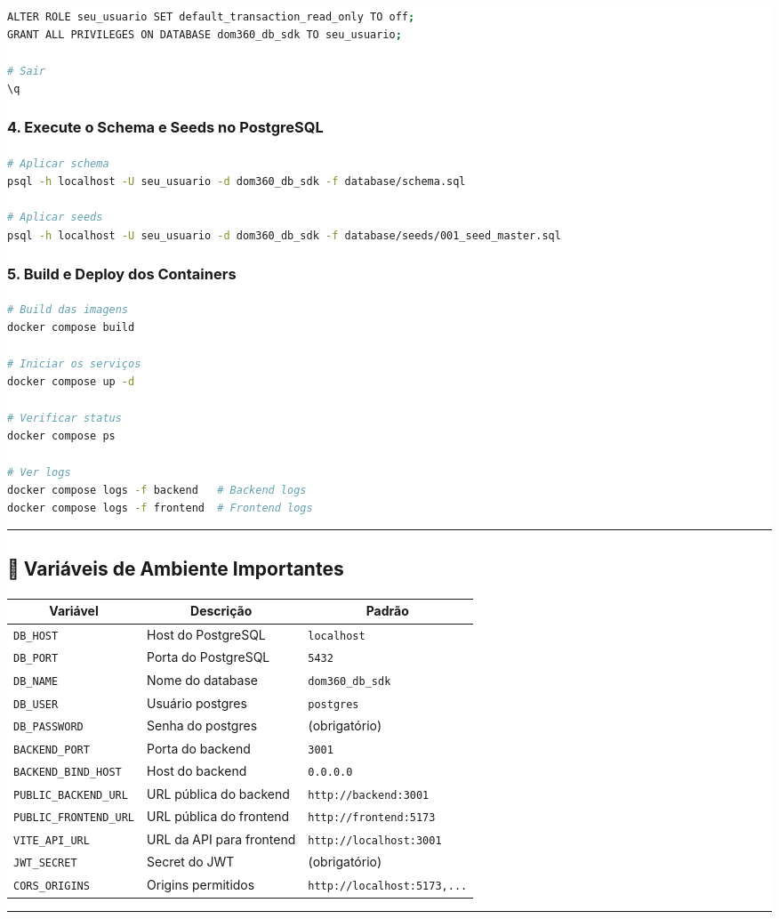 ```bash
ALTER ROLE seu_usuario SET default_transaction_read_only TO off;
GRANT ALL PRIVILEGES ON DATABASE dom360_db_sdk TO seu_usuario;

# Sair
\q
```

### 4. Execute o Schema e Seeds no PostgreSQL

```bash
# Aplicar schema
psql -h localhost -U seu_usuario -d dom360_db_sdk -f database/schema.sql

# Aplicar seeds
psql -h localhost -U seu_usuario -d dom360_db_sdk -f database/seeds/001_seed_master.sql
```

### 5. Build e Deploy dos Containers

```bash
# Build das imagens
docker compose build

# Iniciar os serviços
docker compose up -d

# Verificar status
docker compose ps

# Ver logs
docker compose logs -f backend   # Backend logs
docker compose logs -f frontend  # Frontend logs
```

---

## 🔧 Variáveis de Ambiente Importantes

| Variável | Descrição | Padrão |
|----------|-----------|--------|
| `DB_HOST` | Host do PostgreSQL | `localhost` |
| `DB_PORT` | Porta do PostgreSQL | `5432` |
| `DB_NAME` | Nome do database | `dom360_db_sdk` |
| `DB_USER` | Usuário postgres | `postgres` |
| `DB_PASSWORD` | Senha do postgres | (obrigatório) |
| `BACKEND_PORT` | Porta do backend | `3001` |
| `BACKEND_BIND_HOST` | Host do backend | `0.0.0.0` |
| `PUBLIC_BACKEND_URL` | URL pública do backend | `http://backend:3001` |
| `PUBLIC_FRONTEND_URL` | URL pública do frontend | `http://frontend:5173` |
| `VITE_API_URL` | URL da API para frontend | `http://localhost:3001` |
| `JWT_SECRET` | Secret do JWT | (obrigatório) |
| `CORS_ORIGINS` | Origins permitidos | `http://localhost:5173,...` |

---